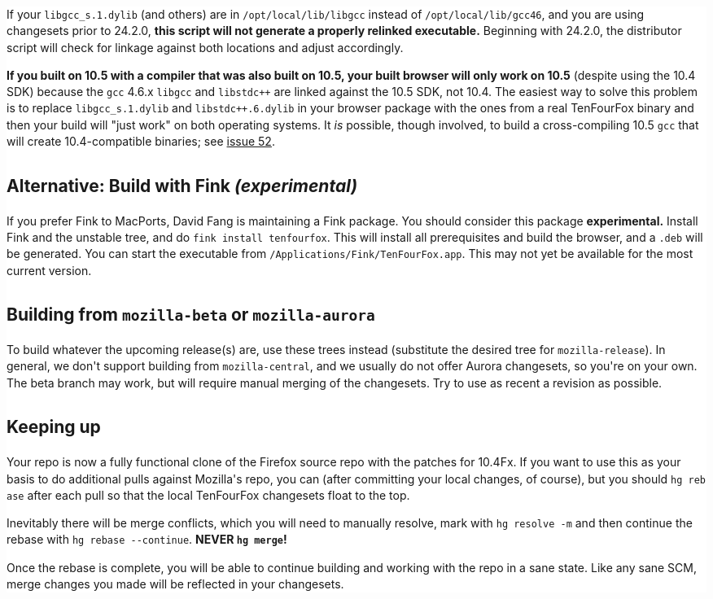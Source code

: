 If your `libgcc_s.1.dylib` (and others) are in `/opt/local/lib/libgcc` instead of `/opt/local/lib/gcc46`, and you are using changesets prior to 24.2.0, **this script will not generate a properly relinked executable.** Beginning with 24.2.0, the distributor script will check for linkage against both locations and adjust accordingly.

**If you built on 10.5 with a compiler that was also built on 10.5, your built browser will only work on 10.5** (despite using the 10.4 SDK) because the `gcc` 4.6.x `libgcc` and `libstdc++` are linked against the 10.5 SDK, not 10.4. The easiest way to solve this problem is to replace `libgcc_s.1.dylib` and `libstdc++.6.dylib` in your browser package with the ones from a real TenFourFox binary and then your build will "just work" on both operating systems. It _is_ possible, though involved, to build a cross-compiling 10.5 `gcc` that will create 10.4-compatible binaries; see [issue 52](https://code.google.com/p/tenfourfox/issues/detail?id=52).

## Alternative: Build with Fink _(experimental)_ ##

If you prefer Fink to MacPorts, David Fang is maintaining a Fink package. You should consider this package **experimental.** Install Fink and the unstable tree, and do `fink install tenfourfox`. This will install all prerequisites and build the browser, and a `.deb` will be generated. You can start the executable from `/Applications/Fink/TenFourFox.app`. This may not yet be available for the most current version.

## Building from `mozilla-beta` or `mozilla-aurora` ##

To build whatever the upcoming release(s) are, use these trees instead (substitute the desired tree for `mozilla-release`). In general, we don't support building from `mozilla-central`, and we usually do not offer Aurora changesets, so you're on your own. The beta branch may work, but will require manual merging of the changesets. Try to use as recent a revision as possible.

## Keeping up ##

Your repo is now a fully functional clone of the Firefox source repo with the patches for 10.4Fx. If you want to use this as your basis to do additional pulls against Mozilla's repo, you can (after committing your local changes, of course), but you should `hg rebase` after each pull so that the local TenFourFox changesets float to the top.

Inevitably there will be merge conflicts, which you will need to manually resolve, mark with `hg resolve -m` and then continue the rebase with `hg rebase --continue`. **NEVER `hg merge`!**

Once the rebase is complete, you will be able to continue building and working with the repo in a sane state. Like any sane SCM, merge changes you made will be reflected in your changesets.